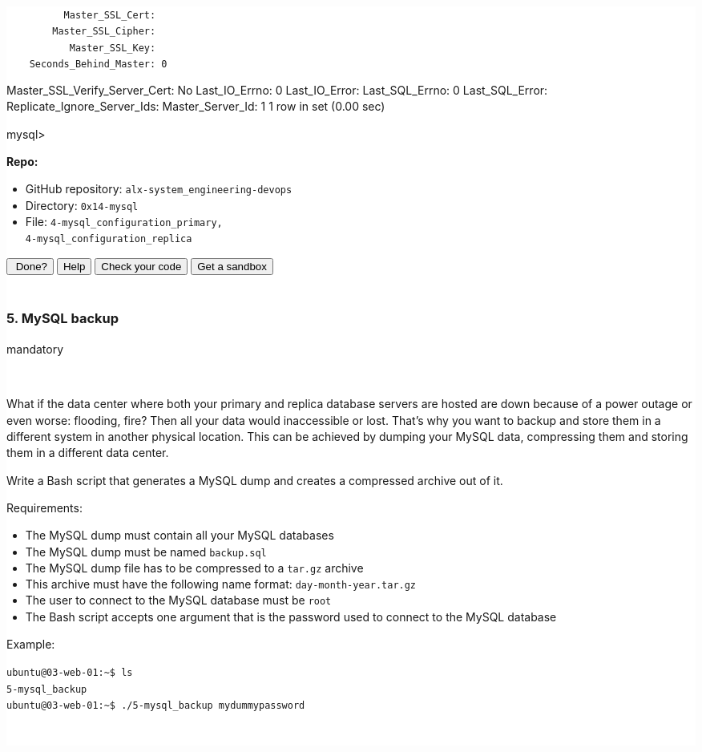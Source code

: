               Master_SSL_Cert: 
            Master_SSL_Cipher: 
               Master_SSL_Key: 
        Seconds_Behind_Master: 0
Master_SSL_Verify_Server_Cert: No
                Last_IO_Errno: 0
                Last_IO_Error: 
               Last_SQL_Errno: 0
               Last_SQL_Error: 
  Replicate_Ignore_Server_Ids: 
             Master_Server_Id: 1
1 row in set (0.00 sec)

mysql&gt; 

</code></pre>
        </div>
        <div>
            <div>
                <p><strong>Repo:</strong></p>
                <ul>
                    <li>GitHub repository:&nbsp;<code>alx-system_engineering-devops</code></li>
                    <li>Directory:&nbsp;<code>0x14-mysql</code></li>
                    <li>File:&nbsp;<code>4-mysql_configuration_primary, 4-mysql_configuration_replica</code></li>
                </ul>
            </div>
        </div>
        <div>
            <div>
                <div><button>&nbsp;Done?</button> <button>Help</button> <button>Check your code</button> <button>Get a sandbox</button></div>
                <div><br></div>
            </div>
        </div>
    </div>
</div>
<div>
    <div>
        <div>
            <h3>5. MySQL backup</h3>
            <div>mandatory</div>
        </div>
        <div>
            <p><a href="https://www.youtube.com/watch?v=ANU-oSE5_hU" target="_blank"><img src="https://s3.amazonaws.com/intranet-projects-files/holbertonschool-sysadmin_devops/280/Bbpsgif.jpg" alt=""></a></p>
            <p>What if the data center where both your primary and replica database servers are hosted are down because of a power outage or even worse: flooding, fire? Then all your data would inaccessible or lost. That&rsquo;s why you want to backup and store them in a different system in another physical location. This can be achieved by dumping your MySQL data, compressing them and storing them in a different data center.</p>
            <p>Write a Bash script that generates a MySQL dump and creates a compressed archive out of it.</p>
            <p>Requirements:</p>
            <ul>
                <li>The MySQL dump must contain all your MySQL databases</li>
                <li>The MySQL dump must be named&nbsp;<code>backup.sql</code></li>
                <li>The MySQL dump file has to be compressed to a&nbsp;<code>tar.gz</code> archive</li>
                <li>This archive must have the following name format:&nbsp;<code>day-month-year.tar.gz</code></li>
                <li>The user to connect to the MySQL database must be&nbsp;<code>root</code></li>
                <li>The Bash script accepts one argument that is the password used to connect to the MySQL database</li>
            </ul>
            <p>Example:</p>
            <pre><code>ubuntu@03-web-01:~$ ls
5-mysql_backup
ubuntu@03-web-01:~$ ./5-mysql_backup mydummypassword